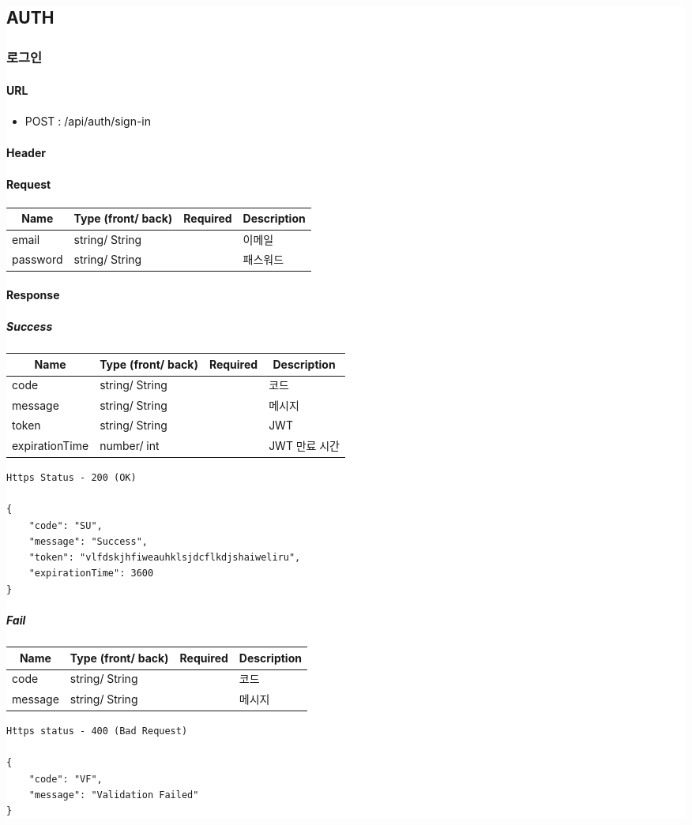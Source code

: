 
## AUTH

### 로그인

#### URL
- POST : /api/auth/sign-in

#### Header

#### Request

| Name     | Type (front/ back) | Required | Description |
| -------- | ------------------ | -------- | ----------- |
| email    | string/ String     |          | 이메일         |
| password | string/ String     |          | 패스워드        |

#### Response

##### Success

| Name           | Type (front/ back) | Required | Description |
| -------------- | ------------------ | -------- | ----------- |
| code           | string/ String     |          | 코드          |
| message        | string/ String     |          | 메시지         |
| token          | string/ String     |          | JWT         |
| expirationTime | number/ int        |          | JWT 만료 시간   |
```
Https Status - 200 (OK)

{
	"code": "SU",
	"message": "Success",
	"token": "vlfdskjhfiweauhklsjdcflkdjshaiweliru",
	"expirationTime": 3600
}
```

##### Fail
| Name    | Type (front/ back) | Required | Description |
| ------- | ------------------ | -------- | ----------- |
| code    | string/ String     |          | 코드          |
| message | string/ String     |          | 메시지         |
```
Https status - 400 (Bad Request)

{
	"code": "VF",
	"message": "Validation Failed"
}
```
